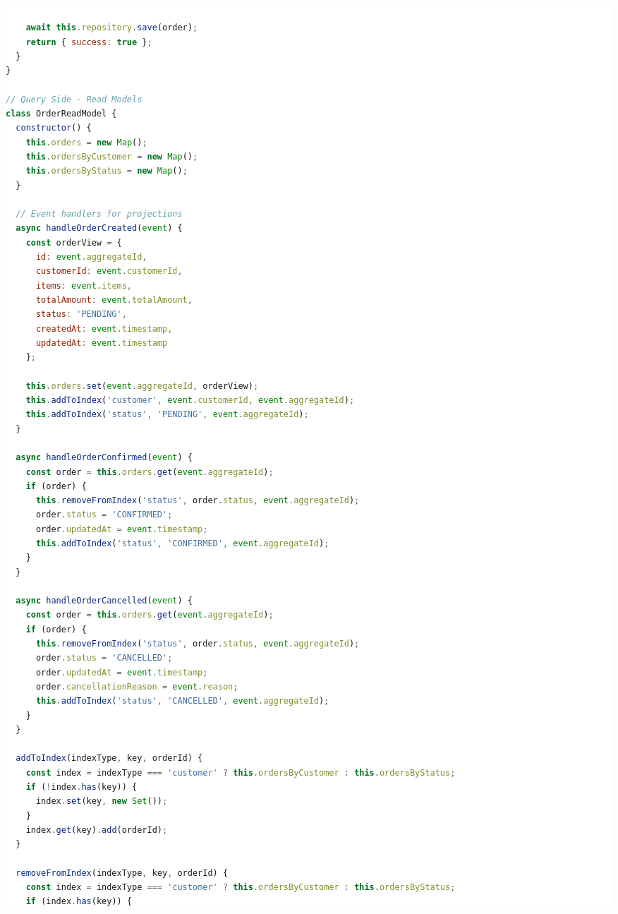 ```javascript
    
    await this.repository.save(order);
    return { success: true };
  }
}

// Query Side - Read Models
class OrderReadModel {
  constructor() {
    this.orders = new Map();
    this.ordersByCustomer = new Map();
    this.ordersByStatus = new Map();
  }

  // Event handlers for projections
  async handleOrderCreated(event) {
    const orderView = {
      id: event.aggregateId,
      customerId: event.customerId,
      items: event.items,
      totalAmount: event.totalAmount,
      status: 'PENDING',
      createdAt: event.timestamp,
      updatedAt: event.timestamp
    };

    this.orders.set(event.aggregateId, orderView);
    this.addToIndex('customer', event.customerId, event.aggregateId);
    this.addToIndex('status', 'PENDING', event.aggregateId);
  }

  async handleOrderConfirmed(event) {
    const order = this.orders.get(event.aggregateId);
    if (order) {
      this.removeFromIndex('status', order.status, event.aggregateId);
      order.status = 'CONFIRMED';
      order.updatedAt = event.timestamp;
      this.addToIndex('status', 'CONFIRMED', event.aggregateId);
    }
  }

  async handleOrderCancelled(event) {
    const order = this.orders.get(event.aggregateId);
    if (order) {
      this.removeFromIndex('status', order.status, event.aggregateId);
      order.status = 'CANCELLED';
      order.updatedAt = event.timestamp;
      order.cancellationReason = event.reason;
      this.addToIndex('status', 'CANCELLED', event.aggregateId);
    }
  }

  addToIndex(indexType, key, orderId) {
    const index = indexType === 'customer' ? this.ordersByCustomer : this.ordersByStatus;
    if (!index.has(key)) {
      index.set(key, new Set());
    }
    index.get(key).add(orderId);
  }

  removeFromIndex(indexType, key, orderId) {
    const index = indexType === 'customer' ? this.ordersByCustomer : this.ordersByStatus;
    if (index.has(key)) {
```